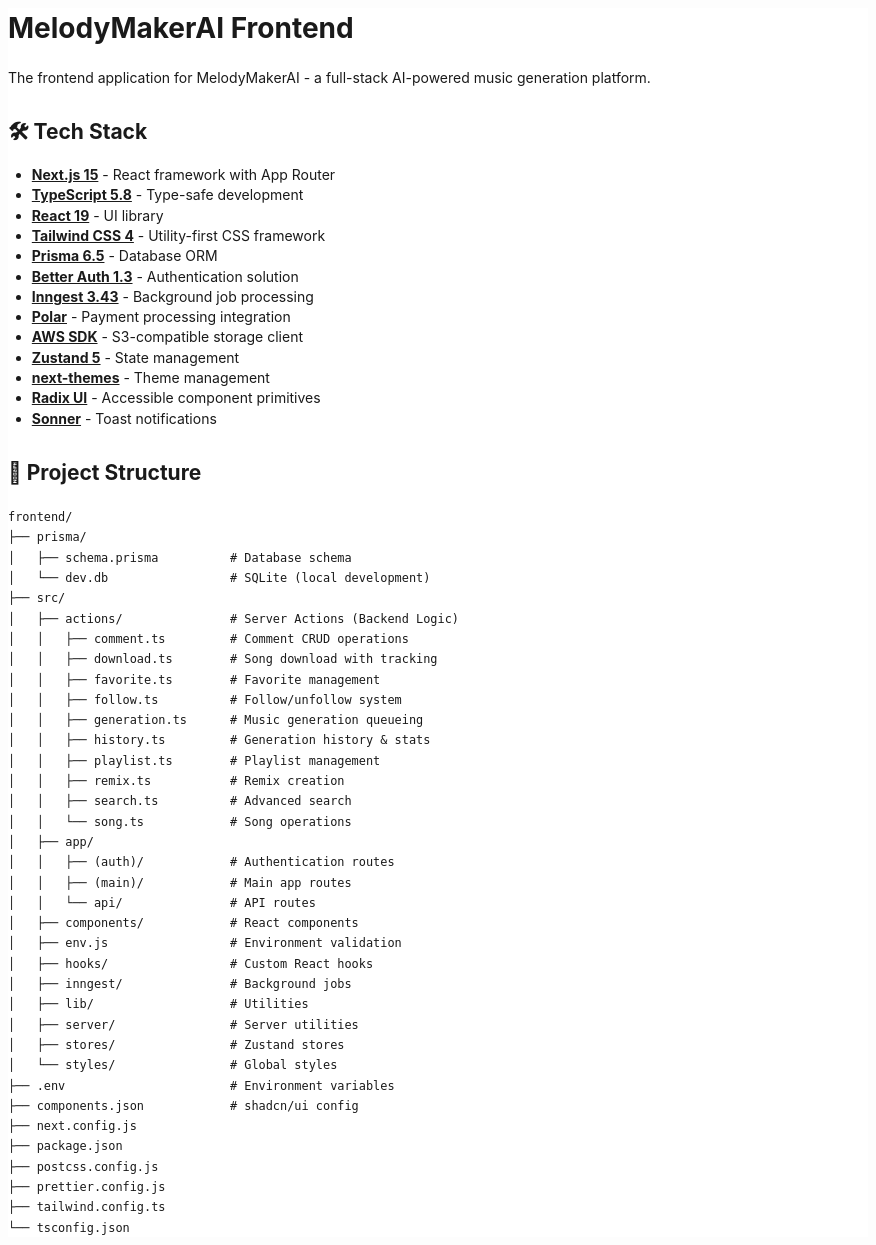 # MelodyMakerAI Frontend

The frontend application for MelodyMakerAI - a full-stack AI-powered music generation platform.

## 🛠 Tech Stack

- **[Next.js 15](https://nextjs.org/)** - React framework with App Router
- **[TypeScript 5.8](https://www.typescriptlang.org/)** - Type-safe development
- **[React 19](https://react.dev/)** - UI library
- **[Tailwind CSS 4](https://tailwindcss.com/)** - Utility-first CSS framework
- **[Prisma 6.5](https://www.prisma.io/)** - Database ORM
- **[Better Auth 1.3](https://better-auth.dev/)** - Authentication solution
- **[Inngest 3.43](https://www.inngest.com/)** - Background job processing
- **[Polar](https://polar.sh)** - Payment processing integration
- **[AWS SDK](https://aws.amazon.com/sdk-for-javascript/)** - S3-compatible storage client
- **[Zustand 5](https://zustand-demo.pmnd.rs/)** - State management
- **[next-themes](https://github.com/pacocoursey/next-themes)** - Theme management
- **[Radix UI](https://www.radix-ui.com/)** - Accessible component primitives
- **[Sonner](https://sonner.emilkowal.ski/)** - Toast notifications

## 📁 Project Structure

```
frontend/
├── prisma/
│   ├── schema.prisma          # Database schema
│   └── dev.db                 # SQLite (local development)
├── src/
│   ├── actions/               # Server Actions (Backend Logic)
│   │   ├── comment.ts         # Comment CRUD operations
│   │   ├── download.ts        # Song download with tracking
│   │   ├── favorite.ts        # Favorite management
│   │   ├── follow.ts          # Follow/unfollow system
│   │   ├── generation.ts      # Music generation queueing
│   │   ├── history.ts         # Generation history & stats
│   │   ├── playlist.ts        # Playlist management
│   │   ├── remix.ts           # Remix creation
│   │   ├── search.ts          # Advanced search
│   │   └── song.ts            # Song operations
│   ├── app/
│   │   ├── (auth)/            # Authentication routes
│   │   ├── (main)/            # Main app routes
│   │   └── api/               # API routes
│   ├── components/            # React components
│   ├── env.js                 # Environment validation
│   ├── hooks/                 # Custom React hooks
│   ├── inngest/               # Background jobs
│   ├── lib/                   # Utilities
│   ├── server/                # Server utilities
│   ├── stores/                # Zustand stores
│   └── styles/                # Global styles
├── .env                       # Environment variables
├── components.json            # shadcn/ui config
├── next.config.js
├── package.json
├── postcss.config.js
├── prettier.config.js
├── tailwind.config.ts
└── tsconfig.json
```
